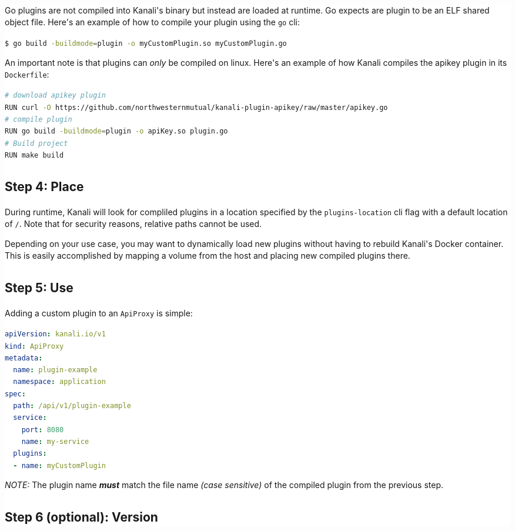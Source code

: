Go plugins are not compiled into Kanali's binary but instead are loaded at runtime. Go expects are plugin to be an ELF shared object file. Here's an example of how to compile your plugin using the `go` cli:

```sh
$ go build -buildmode=plugin -o myCustomPlugin.so myCustomPlugin.go
```

An important note is that plugins can *only* be compiled on linux. Here's an example of how Kanali compiles the apikey plugin in its `Dockerfile`:

```sh
# download apikey plugin
RUN curl -O https://github.com/northwesternmutual/kanali-plugin-apikey/raw/master/apikey.go
# compile plugin
RUN go build -buildmode=plugin -o apiKey.so plugin.go
# Build project
RUN make build
```

## Step 4: Place

During runtime, Kanali will look for compliled plugins in a location specified by the `plugins-location` cli flag with a default location of `/`. Note that for security reasons, relative paths cannot be used.

Depending on your use case, you may want to dynamically load new plugins without having to rebuild Kanali's Docker container. This is easily accomplished by mapping a volume from the host and placing new compiled plugins there.

## Step 5: Use

Adding a custom plugin to an `ApiProxy` is simple:

```yaml
apiVersion: kanali.io/v1
kind: ApiProxy
metadata:
  name: plugin-example
  namespace: application
spec:
  path: /api/v1/plugin-example
  service:
    port: 8080
    name: my-service
  plugins:
  - name: myCustomPlugin
```

*NOTE:* The plugin name _**must**_ match the file name *(case sensitive)* of the compiled plugin from the previous step.

## Step 6 (optional): Version
